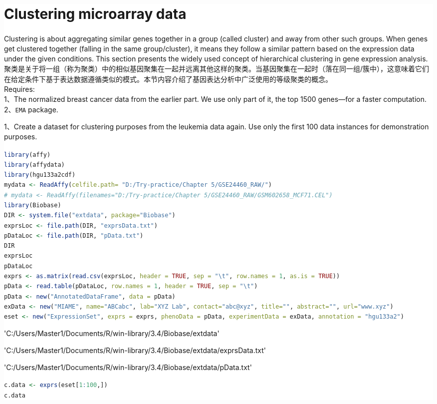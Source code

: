 
# Clustering microarray data
   Clustering is about aggregating similar genes together in a group (called cluster) and away from other such groups. When genes get clustered together (falling in the same group/cluster), it means they follow a similar pattern based on the expression data under the given conditions. This section presents the widely used concept of hierarchical clustering in gene
expression analysis.<br>
聚类是关于将一组（称为聚类）中的相似基因聚集在一起并远离其他这样的聚类。当基因聚集在一起时（落在同一组/簇中），这意味着它们在给定条件下基于表达数据遵循类似的模式。本节内容介绍了基因表达分析中广泛使用的等级聚类的概念。<br>
Requires:<br>
1、The normalized breast cancer data from the earlier part. We use only part of it, the top 1500 genes—for a faster computation.<br>
2、`EMA` package.

1、Create a dataset for clustering purposes from the leukemia data again. Use only the first 100 data instances for demonstration purposes. 


```R
library(affy)
library(affydata)
library(hgu133a2cdf)
mydata <- ReadAffy(celfile.path= "D:/Try-practice/Chapter 5/GSE24460_RAW/")
# mydata <- ReadAffy(filenames="D:/Try-practice/Chapter 5/GSE24460_RAW/GSM602658_MCF71.CEL")
library(Biobase)
DIR <- system.file("extdata", package="Biobase")
exprsLoc <- file.path(DIR, "exprsData.txt") 
pDataLoc <- file.path(DIR, "pData.txt")
DIR
exprsLoc
pDataLoc
exprs <- as.matrix(read.csv(exprsLoc, header = TRUE, sep = "\t", row.names = 1, as.is = TRUE))
pData <- read.table(pDataLoc, row.names = 1, header = TRUE, sep = "\t")
pData <- new("AnnotatedDataFrame", data = pData)
exData <- new("MIAME", name="ABCabc", lab="XYZ Lab", contact="abc@xyz", title="", abstract="", url="www.xyz")
eset <- new("ExpressionSet", exprs = exprs, phenoData = pData, experimentData = exData, annotation = "hgu133a2")
```


'C:/Users/Master1/Documents/R/win-library/3.4/Biobase/extdata'



'C:/Users/Master1/Documents/R/win-library/3.4/Biobase/extdata/exprsData.txt'



'C:/Users/Master1/Documents/R/win-library/3.4/Biobase/extdata/pData.txt'



```R
c.data <- exprs(eset[1:100,])
c.data
```
